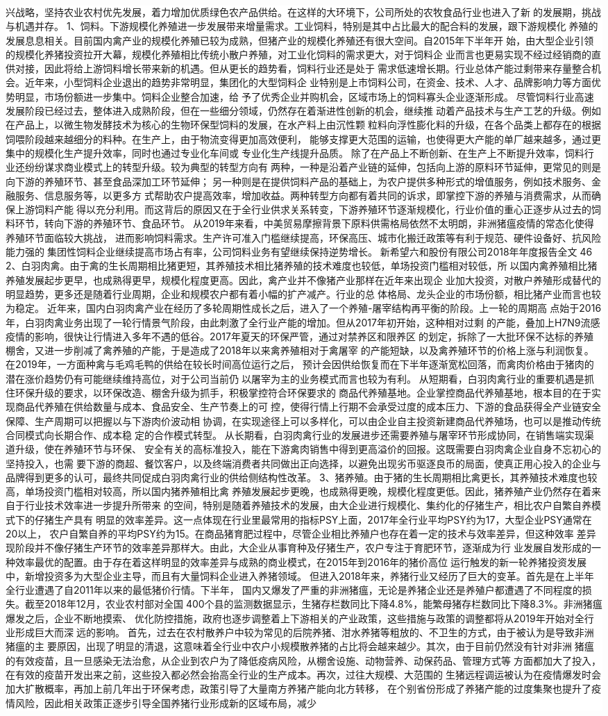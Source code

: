 兴战略，坚持农业农村优先发展，着力增加优质绿色农产品供给。在这样的大环境下，公司所处的农牧食品行业也进入了新
的发展期，挑战与机遇并存。
1、饲料。下游规模化养殖进一步发展带来增量需求。工业饲料，特别是其中占比最大的配合料的发展，跟下游规模化
养殖的发展息息相关。目前国内禽产业的规模化养殖已较为成熟，但猪产业的规模化养殖还有很大空间。自2015年下半年开
始，由大型企业引领的规模化养猪投资拉开大幕，规模化养殖相比传统小散户养殖，对工业化饲料的需求更大，对于饲料企
业而言也更易实现不经过经销商的直供对接，因此将给上游饲料增长带来新的机遇。但从更长的趋势看，饲料行业还是处于
需求低速增长期。行业总体产能过剩带来存量整合机会。近年来，小型饲料企业退出的趋势非常明显，集团化的大型饲料企
业特别是上市饲料公司，在资金、技术、人才、品牌影响力等方面优势明显，市场份额进一步集中。饲料企业整合加速，给
予了优秀企业并购机会，区域市场上的饲料寡头企业逐渐形成。
尽管饲料行业高速发展阶段已经过去，整体进入成熟阶段，但在一些细分领域，仍然存在着渐进性创新的机会，继续推
动着产品技术与生产工艺的升级。例如在产品上，以微生物发酵技术为核心的生物环保型饲料的发展，在水产料上由沉性颗
粒料向浮性膨化料的升级，在各个品类上都存在的根据饲喂阶段越来越细分的料种。在生产上，由于物流变得更加高效便利，
能够支撑更大范围的运输，也使得更大产能的单厂越来越多，通过更集中的规模化生产提升效率，同时也通过专业化车间或
专业化生产线提升品质。
除了在产品上不断创新、在生产上不断提升效率，饲料行业还纷纷谋求商业模式上的转型升级。较为典型的转型方向有
两种，一种是沿着产业链的延伸，包括向上游的原料环节延伸，更常见的则是向下游的养殖环节、甚至食品深加工环节延伸；
另一种则是在提供饲料产品的基础上，为农户提供多种形式的增值服务，例如技术服务、金融服务、信息服务等，以更多方
式帮助农户提高效率，增加收益。两种转型方向都有着共同的诉求，即掌控下游的养殖与消费需求，从而确保上游饲料产能
得以充分利用。而这背后的原因又在于全行业供求关系转变，下游养殖环节逐渐规模化，行业价值的重心正逐步从过去的饲
料环节，转向下游的养殖环节、食品环节。
从2019年来看，中美贸易摩擦背景下原料供需格局依然不太明朗，非洲猪瘟疫情的常态化使得养殖环节面临较大挑战，
进而影响饲料需求。生产许可准入门槛继续提高，环保高压、城市化搬迁政策等有利于规范、硬件设备好、抗风险能力强的
集团性饲料企业继续提高市场占有率，公司饲料业务有望继续保持逆势增长。
新希望六和股份有限公司2018年年度报告全文
46
2、白羽肉禽。由于禽的生长周期相比猪更短，其养殖技术相比猪养殖的技术难度也较低，单场投资门槛相对较低，所
以国内禽养殖相比猪养殖发展起步更早，也成熟得更早，规模化程度更高。因此，禽产业并不像猪产业那样在近年来出现企
业加大投资，对散户养殖形成替代的明显趋势，更多还是随着行业周期，企业和规模农户都有着小幅的扩产减产。行业的总
体格局、龙头企业的市场份额，相比猪产业而言也较为稳定。
近年来，国内白羽肉禽产业在经历了多轮周期性成长之后，进入了一个养殖-屠宰结构再平衡的阶段。上一轮的周期高
点始于2016年，白羽肉禽业务出现了一轮行情景气阶段，由此刺激了全行业产能的增加。但从2017年初开始，这种相对过剩
的产能，叠加上H7N9流感疫情的影响，很快让行情进入多年不遇的低谷。2017年夏天的环保严管，通过对禁养区和限养区
的划定，拆除了一大批环保不达标的养殖棚舍，又进一步削减了禽养殖的产能，于是造成了2018年以来禽养殖相对于禽屠宰
的产能短缺，以及禽养殖环节的价格上涨与利润恢复。在2019年，一方面种禽与毛鸡毛鸭的供给在较长时间高位运行之后，
预计会因供给恢复而在下半年逐渐宽松回落，而禽肉价格由于猪肉的潜在涨价趋势仍有可能继续维持高位，对于公司当前仍
以屠宰为主的业务模式而言也较为有利。
从短期看，白羽肉禽行业的重要机遇是抓住环保升级的要求，以环保改造、棚舍升级为抓手，积极掌控符合环保要求的
商品代养殖基地。企业掌控商品代养殖基地，根本目的在于实现商品代养殖在供给数量与成本、食品安全、生产节奏上的可
控，使得行情上行期不会承受过度的成本压力、下游的食品获得全产业链安全保障、生产周期可以把握以与下游肉价波动相
协调，在实现途径上可以多样化，可以由企业自主投资新建商品代养殖场，也可以是推动传统合同模式向长期合作、成本稳
定的合作模式转型。
从长期看，白羽肉禽行业的发展进步还需要养殖与屠宰环节形成协同，在销售端实现渠道升级，使在养殖环节与环保、
安全有关的高标准投入，能在下游禽肉销售中得到更高溢价的回报。这既需要白羽肉禽企业自身不忘初心的坚持投入，也需
要下游的商超、餐饮客户，以及终端消费者共同做出正向选择，以避免出现劣币驱逐良币的局面，使真正用心投入的企业与
品牌得到更多的认可，最终共同促成白羽肉禽行业的供给侧结构性改革。
3、猪养殖。由于猪的生长周期相比禽更长，其养殖技术难度也较高，单场投资门槛相对较高，所以国内猪养殖相比禽
养殖发展起步更晚，也成熟得更晚，规模化程度更低。因此，猪养殖产业仍然存在着来自于行业技术效率进一步提升所带来
的空间，特别是随着养殖技术的发展，由大企业进行规模化、集约化的仔猪生产，相比农户自繁自养模式下的仔猪生产具有
明显的效率差异。这一点体现在行业里最常用的指标PSY上面，2017年全行业平均PSY约为17，大型企业PSY通常在20以上，
农户自繁自养的平均PSY约为15。在商品猪育肥过程中，尽管企业相比养殖户也存在着一定的技术与效率差异，但这种效率
差异现阶段并不像仔猪生产环节的效率差异那样大。由此，大企业从事育种及仔猪生产，农户专注于育肥环节，逐渐成为行
业发展自发形成的一种效率最优的配置。由于存在着这样明显的效率差异与成熟的商业模式，在2015年到2016年的猪价高位
运行触发的新一轮养猪投资发展中，新增投资多为大型企业主导，而且有大量饲料企业进入养猪领域。
但进入2018年来，养猪行业又经历了巨大的变革。首先是在上半年全行业遭遇了自2011年以来的最低猪价行情。下半年，
国内又爆发了严重的非洲猪瘟，无论是养猪企业还是养殖户都遭遇了不同程度的损失。截至2018年12月，农业农村部对全国
400个县的监测数据显示，生猪存栏数同比下降4.8%，能繁母猪存栏数同比下降8.3%。非洲猪瘟爆发之后，企业不断地摸索、
优化防控措施，政府也逐步调整着上下游相关的产业政策，这些措施与政策的调整都将从2019年开始对全行业形成巨大而深
远的影响。
首先，过去在农村散养户中较为常见的后院养猪、泔水养猪等粗放的、不卫生的方式，由于被认为是导致非洲猪瘟的主
要原因，出现了明显的清退，这意味着全行业中农户小规模散养猪的占比将会越来越少。其次，由于目前仍然没有针对非洲
猪瘟的有效疫苗，且一旦感染无法治愈，从企业到农户为了降低疫病风险，从棚舍设施、动物营养、动保药品、管理方式等
方面都加大了投入，在有效的疫苗开发出来之前，这些投入都必然会抬高全行业的生产成本。再次，过往大规模、大范围的
生猪远程调运被认为在疫情爆发时会加大扩散概率，再加上前几年出于环保考虑，政策引导了大量南方养猪产能向北方转移，
在个别省份形成了养猪产能的过度集聚也提升了疫情风险，因此相关政策正逐步引导全国养猪行业形成新的区域布局，减少